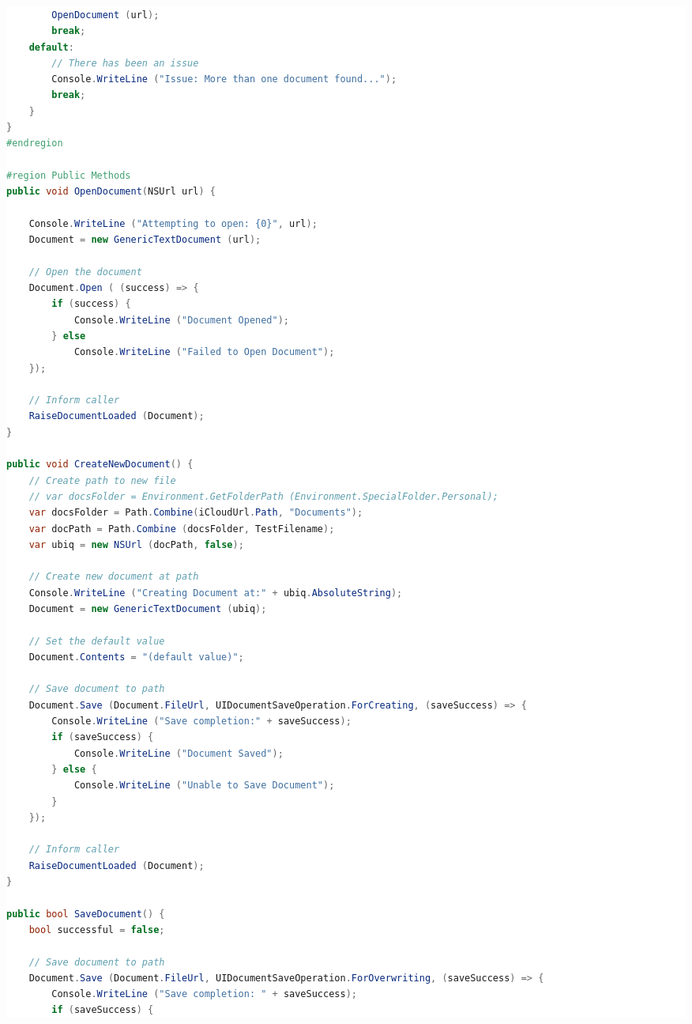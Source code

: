 ```csharp
        OpenDocument (url);
        break;
    default:
        // There has been an issue
        Console.WriteLine ("Issue: More than one document found...");
        break;
    }
}
#endregion

#region Public Methods
public void OpenDocument(NSUrl url) {

    Console.WriteLine ("Attempting to open: {0}", url);
    Document = new GenericTextDocument (url);

    // Open the document
    Document.Open ( (success) => {
        if (success) {
            Console.WriteLine ("Document Opened");
        } else
            Console.WriteLine ("Failed to Open Document");
    });

    // Inform caller
    RaiseDocumentLoaded (Document);
}

public void CreateNewDocument() {
    // Create path to new file
    // var docsFolder = Environment.GetFolderPath (Environment.SpecialFolder.Personal);
    var docsFolder = Path.Combine(iCloudUrl.Path, "Documents");
    var docPath = Path.Combine (docsFolder, TestFilename);
    var ubiq = new NSUrl (docPath, false);

    // Create new document at path
    Console.WriteLine ("Creating Document at:" + ubiq.AbsoluteString);
    Document = new GenericTextDocument (ubiq);

    // Set the default value
    Document.Contents = "(default value)";

    // Save document to path
    Document.Save (Document.FileUrl, UIDocumentSaveOperation.ForCreating, (saveSuccess) => {
        Console.WriteLine ("Save completion:" + saveSuccess);
        if (saveSuccess) {
            Console.WriteLine ("Document Saved");
        } else {
            Console.WriteLine ("Unable to Save Document");
        }
    });

    // Inform caller
    RaiseDocumentLoaded (Document);
}

public bool SaveDocument() {
    bool successful = false;

    // Save document to path
    Document.Save (Document.FileUrl, UIDocumentSaveOperation.ForOverwriting, (saveSuccess) => {
        Console.WriteLine ("Save completion: " + saveSuccess);
        if (saveSuccess) {
```